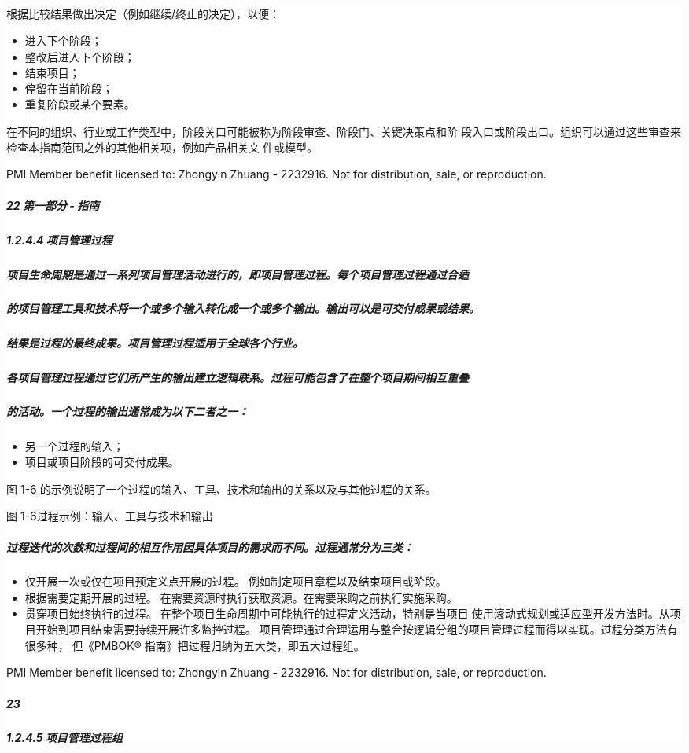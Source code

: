  
根据比较结果做出决定（例如继续/终止的决定），以便：
 
 
- 进入下个阶段；
- 整改后进入下个阶段；
- 结束项目；
- 停留在当前阶段；
- 重复阶段或某个要素。
 
在不同的组织、行业或工作类型中，阶段关口可能被称为阶段审查、阶段门、关键决策点和阶
段入口或阶段出口。组织可以通过这些审查来检查本指南范围之外的其他相关项，例如产品相关文
件或模型。

 
PMI Member benefit licensed to: Zhongyin Zhuang - 2232916. Not for distribution, sale, or reproduction.
 

##### 22 第一部分 - 指南

##### 1.2.4.4 项目管理过程

##### 项目生命周期是通过一系列项目管理活动进行的，即项目管理过程。每个项目管理过程通过合适

##### 的项目管理工具和技术将一个或多个输入转化成一个或多个输出。输出可以是可交付成果或结果。

##### 结果是过程的最终成果。项目管理过程适用于全球各个行业。

##### 各项目管理过程通过它们所产生的输出建立逻辑联系。过程可能包含了在整个项目期间相互重叠

##### 的活动。一个过程的输出通常成为以下二者之一：

 
- 另一个过程的输入；
- 项目或项目阶段的可交付成果。
 
 
图 1-6 的示例说明了一个过程的输入、工具、技术和输出的关系以及与其他过程的关系。
 
 
图 1-6过程示例：输入、工具与技术和输出
 
##### 过程迭代的次数和过程间的相互作用因具体项目的需求而不同。过程通常分为三类：

 
-  仅开展一次或仅在项目预定义点开展的过程。 例如制定项目章程以及结束项目或阶段。
-  根据需要定期开展的过程。 在需要资源时执行获取资源。在需要采购之前执行实施采购。
-  贯穿项目始终执行的过程。 在整个项目生命周期中可能执行的过程定义活动，特别是当项目
使用滚动式规划或适应型开发方法时。从项目开始到项目结束需要持续开展许多监控过程。
项目管理通过合理运用与整合按逻辑分组的项目管理过程而得以实现。过程分类方法有很多种，
但《PMBOK® 指南》把过程归纳为五大类，即五大过程组。
 
 
PMI Member benefit licensed to: Zhongyin Zhuang - 2232916. Not for distribution, sale, or reproduction.
 

##### 23

##### 1.2.4.5 项目管理过程组
